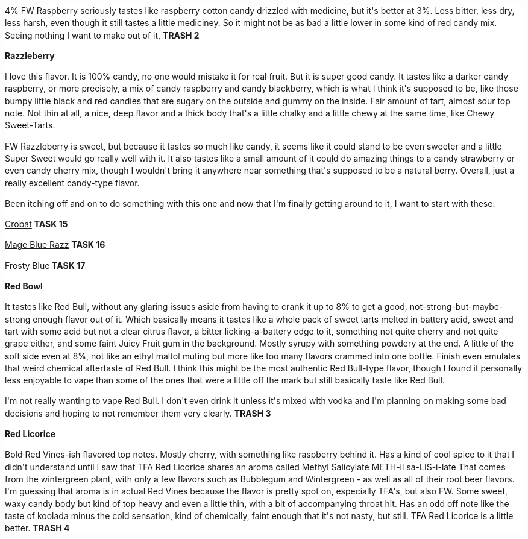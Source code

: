 4% FW Raspberry seriously tastes like raspberry cotton candy drizzled with medicine, but it's better at 3%. Less bitter, less dry, less harsh, even though it still tastes a little mediciney. So it might not be as bad a little lower in some kind of red candy mix. Seeing nothing I want to make out of it, **TRASH 2**

**Razzleberry**

I love this flavor. It is 100% candy, no one would mistake it for real fruit. But it is super good candy. It tastes like a darker candy raspberry, or more precisely, a mix of candy raspberry and candy blackberry, which is what I think it's supposed to be, like those bumpy little black and red candies that are sugary on the outside and gummy on the inside. Fair amount of tart, almost sour top note. Not thin at all, a nice, deep flavor and a thick body that's a little chalky and a little chewy at the same time, like Chewy Sweet-Tarts.

FW Razzleberry is sweet, but because it tastes so much like candy, it seems like it could stand to be even sweeter and a little Super Sweet would go really well with it. It also tastes like a small amount of it could do amazing things to a candy strawberry or even candy cherry mix, though I wouldn't bring it anywhere near something that's supposed to be a natural berry. Overall, just a really excellent candy-type flavor.

Been itching off and on to do something with this one and now that I'm finally getting around to it, I want to start with these:

[Crobat](https://alltheflavors.com/recipes/251500#crobat_purple_and_blue_fruits_by_danielthevapeman) **TASK 15**

[Mage Blue Razz](https://alltheflavors.com/recipes/277728#mage_blue_raz_by_sensory_overload) **TASK 16**

[Frosty Blue](https://alltheflavors.com/recipes/224218#frosty_blue_by_kontravention) **TASK 17**

**Red Bowl**

It tastes like Red Bull, without any glaring issues aside from having to crank it up to 8% to get a good, not-strong-but-maybe-strong enough flavor out of it. Which basically means it tastes like a whole pack of sweet tarts melted in battery acid, sweet and tart with some acid but not a clear citrus flavor, a bitter licking-a-battery edge to it, something not quite cherry and not quite grape either, and some faint Juicy Fruit gum in the background. Mostly syrupy with something powdery at the end. A little of the soft side even at 8%, not like an ethyl maltol muting but more like too many flavors crammed into one bottle. Finish even emulates that weird chemical aftertaste of Red Bull. I think this might be the most authentic Red Bull-type flavor, though I found it personally less enjoyable to vape than some of the ones that were a little off the mark but still basically taste like Red Bull.

I'm not really wanting to vape Red Bull. I don't even drink it unless it's mixed with vodka and I'm planning on making some bad decisions and hoping to not remember them very clearly. **TRASH 3**

**Red Licorice**

Bold Red Vines-ish flavored top notes. Mostly cherry, with something like raspberry behind it. Has a kind of cool spice to it that I didn't understand until I saw that TFA Red Licorice shares an aroma called Methyl Salicylate METH-il sa-LIS-i-late
That comes from the wintergreen plant, with only a few flavors such as Bubblegum and Wintergreen - as well as all of their root beer flavors. I'm guessing that aroma is in actual Red Vines because the flavor is pretty spot on, especially TFA's, but also FW. Some sweet, waxy candy body but kind of top heavy and even a little thin, with a bit of accompanying throat hit. Has an odd off note like the taste of koolada minus the cold sensation, kind of chemically, faint enough that it's not nasty, but still. TFA Red Licorice is a little better. **TRASH 4**

